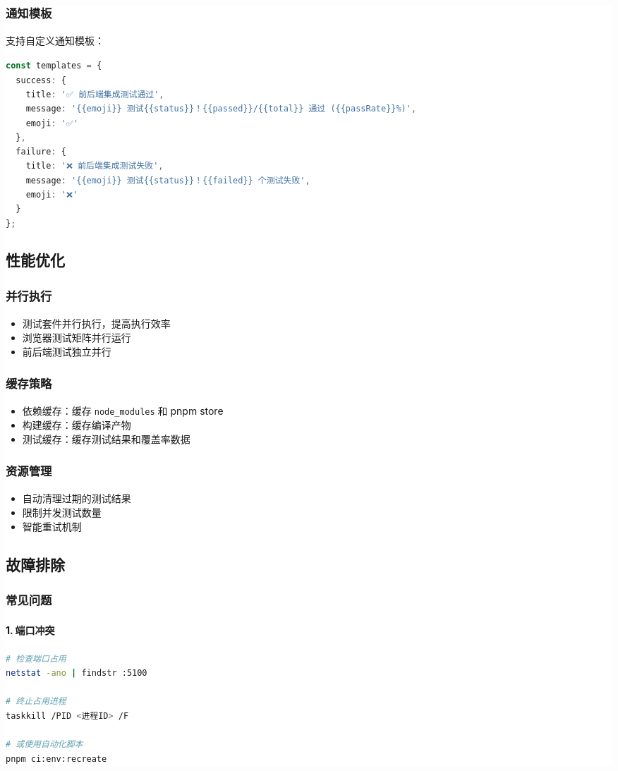 ### 通知模板

支持自定义通知模板：

```typescript
const templates = {
  success: {
    title: '✅ 前后端集成测试通过',
    message: '{{emoji}} 测试{{status}}！{{passed}}/{{total}} 通过 ({{passRate}}%)',
    emoji: '✅'
  },
  failure: {
    title: '❌ 前后端集成测试失败',
    message: '{{emoji}} 测试{{status}}！{{failed}} 个测试失败',
    emoji: '❌'
  }
};
```

## 性能优化

### 并行执行

- 测试套件并行执行，提高执行效率
- 浏览器测试矩阵并行运行
- 前后端测试独立并行

### 缓存策略

- 依赖缓存：缓存 `node_modules` 和 pnpm store
- 构建缓存：缓存编译产物
- 测试缓存：缓存测试结果和覆盖率数据

### 资源管理

- 自动清理过期的测试结果
- 限制并发测试数量
- 智能重试机制

## 故障排除

### 常见问题

#### 1. 端口冲突

```bash
# 检查端口占用
netstat -ano | findstr :5100

# 终止占用进程
taskkill /PID <进程ID> /F

# 或使用自动化脚本
pnpm ci:env:recreate
```

